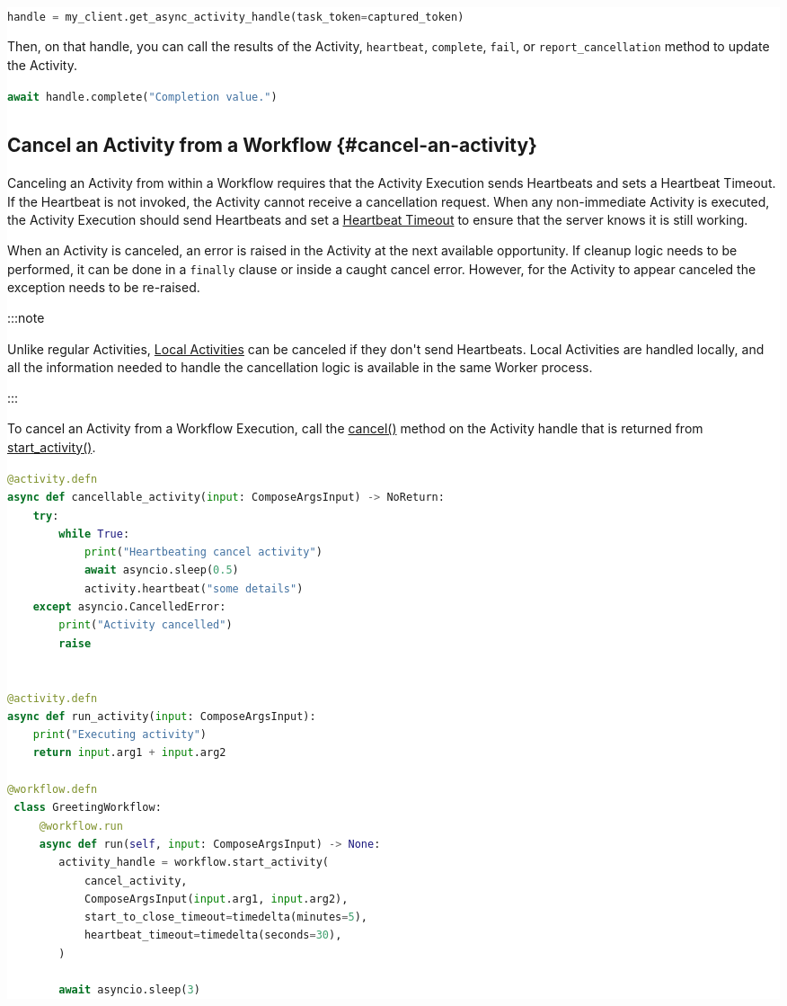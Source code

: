 ```python
handle = my_client.get_async_activity_handle(task_token=captured_token)
```

Then, on that handle, you can call the results of the Activity, `heartbeat`, `complete`, `fail`, or `report_cancellation` method to update the Activity.

```python
await handle.complete("Completion value.")
```

## Cancel an Activity from a Workflow {#cancel-an-activity}

Canceling an Activity from within a Workflow requires that the Activity Execution sends Heartbeats and sets a Heartbeat Timeout.
If the Heartbeat is not invoked, the Activity cannot receive a cancellation request.
When any non-immediate Activity is executed, the Activity Execution should send Heartbeats and set a [Heartbeat Timeout](/activities#heartbeat-timeout) to ensure that the server knows it is still working.

When an Activity is canceled, an error is raised in the Activity at the next available opportunity.
If cleanup logic needs to be performed, it can be done in a `finally` clause or inside a caught cancel error.
However, for the Activity to appear canceled the exception needs to be re-raised.

:::note

Unlike regular Activities, [Local Activities](/activities#local-activity) can be canceled if they don't send Heartbeats.
Local Activities are handled locally, and all the information needed to handle the cancellation logic is available in the same Worker process.

:::

To cancel an Activity from a Workflow Execution, call the [cancel()](https://docs.python.org/3/library/asyncio-task.html#asyncio.Task.cancel) method on the Activity handle that is returned from [start_activity()](https://python.temporal.io/temporalio.workflow.html#start_activity).

```python
@activity.defn
async def cancellable_activity(input: ComposeArgsInput) -> NoReturn:
    try:
        while True:
            print("Heartbeating cancel activity")
            await asyncio.sleep(0.5)
            activity.heartbeat("some details")
    except asyncio.CancelledError:
        print("Activity cancelled")
        raise


@activity.defn
async def run_activity(input: ComposeArgsInput):
    print("Executing activity")
    return input.arg1 + input.arg2

@workflow.defn
 class GreetingWorkflow:
     @workflow.run
     async def run(self, input: ComposeArgsInput) -> None:
        activity_handle = workflow.start_activity(
            cancel_activity,
            ComposeArgsInput(input.arg1, input.arg2),
            start_to_close_timeout=timedelta(minutes=5),
            heartbeat_timeout=timedelta(seconds=30),
        )
    
        await asyncio.sleep(3)
```